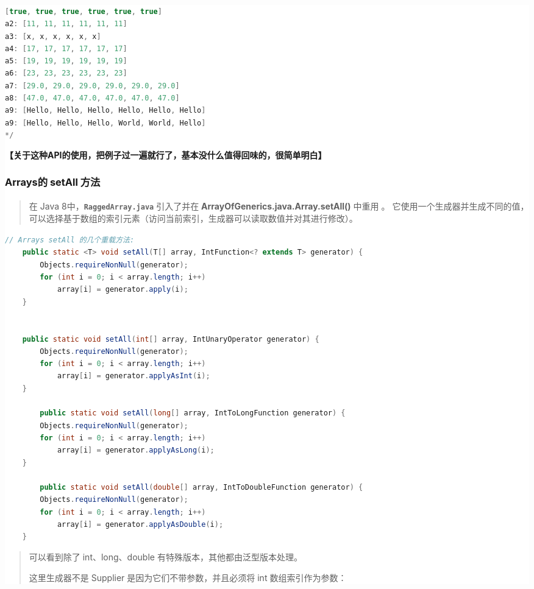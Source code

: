 ```java
[true, true, true, true, true, true]
a2: [11, 11, 11, 11, 11, 11]
a3: [x, x, x, x, x, x]
a4: [17, 17, 17, 17, 17, 17]
a5: [19, 19, 19, 19, 19, 19]
a6: [23, 23, 23, 23, 23, 23]
a7: [29.0, 29.0, 29.0, 29.0, 29.0, 29.0]
a8: [47.0, 47.0, 47.0, 47.0, 47.0, 47.0]
a9: [Hello, Hello, Hello, Hello, Hello, Hello]
a9: [Hello, Hello, Hello, World, World, Hello]
*/
```



**【关于这种API的使用，把例子过一遍就行了，基本没什么值得回味的，很简单明白】**

### Arrays的 setAll 方法

> 在 Java 8中，**`RaggedArray.java`** 引入了并在 **ArrayOfGenerics.java.Array.setAll()** 中重用 。 它使用一个生成器并生成不同的值，可以选择基于数组的索引元素（访问当前索引，生成器可以读取数值并对其进行修改）。

```java
// Arrays setAll 的几个重载方法:
    public static <T> void setAll(T[] array, IntFunction<? extends T> generator) {
        Objects.requireNonNull(generator);
        for (int i = 0; i < array.length; i++)
            array[i] = generator.apply(i);
    }


    public static void setAll(int[] array, IntUnaryOperator generator) {
        Objects.requireNonNull(generator);
        for (int i = 0; i < array.length; i++)
            array[i] = generator.applyAsInt(i);
    }
    
        public static void setAll(long[] array, IntToLongFunction generator) {
        Objects.requireNonNull(generator);
        for (int i = 0; i < array.length; i++)
            array[i] = generator.applyAsLong(i);
    }
    
        public static void setAll(double[] array, IntToDoubleFunction generator) {
        Objects.requireNonNull(generator);
        for (int i = 0; i < array.length; i++)
            array[i] = generator.applyAsDouble(i);
    }

```

> 可以看到除了 int、long、double 有特殊版本，其他都由泛型版本处理。
>
> 这里生成器不是 Supplier 是因为它们不带参数，并且必须将 int 数组索引作为参数：
